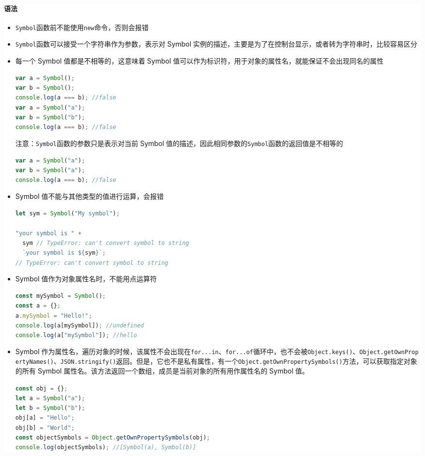 #### 语法

- `Symbol`函数前不能使用`new`命令，否则会报错

- `Symbol`函数可以接受一个字符串作为参数，表示对 Symbol 实例的描述，主要是为了在控制台显示，或者转为字符串时，比较容易区分

- 每一个 Symbol 值都是不相等的，这意味着 Symbol 值可以作为标识符，用于对象的属性名，就能保证不会出现同名的属性

  ```js
  var a = Symbol();
  var b = Symbol();
  console.log(a === b); //false
  var a = Symbol("a");
  var b = Symbol("b");
  console.log(a === b); //false
  ```

  注意：`Symbol`函数的参数只是表示对当前 Symbol 值的描述，因此相同参数的`Symbol`函数的返回值是不相等的

  ```js
  var a = Symbol("a");
  var b = Symbol("a");
  console.log(a === b); //false
  ```

- Symbol 值不能与其他类型的值进行运算，会报错

  ```js
  let sym = Symbol("My symbol");

  "your symbol is " +
    sym // TypeError: can't convert symbol to string
    `your symbol is ${sym}`;
  // TypeError: can't convert symbol to string
  ```

- Symbol 值作为对象属性名时，不能用点运算符

  ```js
  const mySymbol = Symbol();
  const a = {};
  a.mySymbol = "Hello!";
  console.log(a[mySymbol]); //undefined
  console.log(a["mySymbol"]); //hello
  ```

* Symbol 作为属性名，遍历对象的时候，该属性不会出现在`for...in`、`for...of`循环中，也不会被`Object.keys()`、`Object.getOwnPropertyNames()`、`JSON.stringify()`返回。但是，它也不是私有属性，有一个`Object.getOwnPropertySymbols()`方法，可以获取指定对象的所有 Symbol 属性名。该方法返回一个数组，成员是当前对象的所有用作属性名的 Symbol 值。

  ```js
  const obj = {};
  let a = Symbol("a");
  let b = Symbol("b");
  obj[a] = "Hello";
  obj[b] = "World";
  const objectSymbols = Object.getOwnPropertySymbols(obj);
  console.log(objectSymbols); //[Symbol(a), Symbol(b)]
  ```
